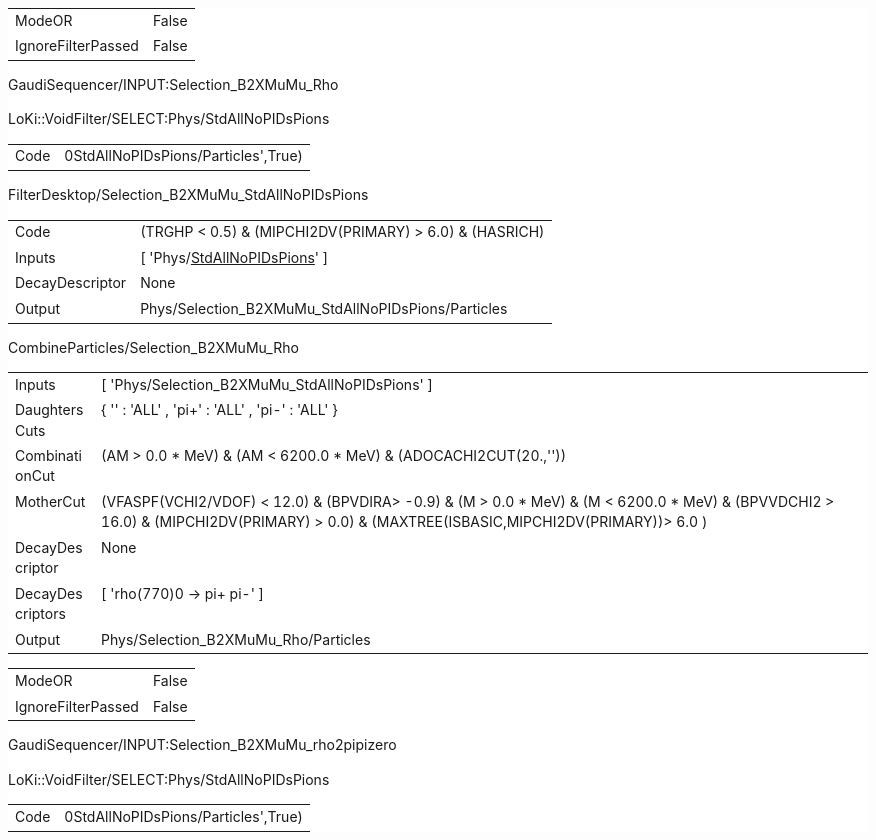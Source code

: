 |                    |       |
|--------------------|-------|
| ModeOR             | False |
| IgnoreFilterPassed | False |

GaudiSequencer/INPUT:Selection_B2XMuMu_Rho

LoKi::VoidFilter/SELECT:Phys/StdAllNoPIDsPions

|      |                                     |
|------|-------------------------------------|
| Code | 0StdAllNoPIDsPions/Particles',True) |

FilterDesktop/Selection_B2XMuMu_StdAllNoPIDsPions

|                 |                                                                                       |
|-----------------|---------------------------------------------------------------------------------------|
| Code            | (TRGHP \< 0.5) & (MIPCHI2DV(PRIMARY) \> 6.0) & (HASRICH)                              |
| Inputs          | [ 'Phys/[StdAllNoPIDsPions](./stripping21r1p2-commonparticles-stdallnopidspions)' ] |
| DecayDescriptor | None                                                                                  |
| Output          | Phys/Selection_B2XMuMu_StdAllNoPIDsPions/Particles                                    |

CombineParticles/Selection_B2XMuMu_Rho

|                  |                                                                                                                                                                                               |
|------------------|-----------------------------------------------------------------------------------------------------------------------------------------------------------------------------------------------|
| Inputs           | [ 'Phys/Selection_B2XMuMu_StdAllNoPIDsPions' ]                                                                                                                                              |
| DaughtersCuts    | { '' : 'ALL' , 'pi+' : 'ALL' , 'pi-' : 'ALL' }                                                                                                                                                |
| CombinationCut   | (AM \> 0.0 \* MeV) & (AM \< 6200.0 \* MeV) & (ADOCACHI2CUT(20.,''))                                                                                                                           |
| MotherCut        | (VFASPF(VCHI2/VDOF) \< 12.0) & (BPVDIRA\> -0.9) & (M \> 0.0 \* MeV) & (M \< 6200.0 \* MeV) & (BPVVDCHI2 \> 16.0) & (MIPCHI2DV(PRIMARY) \> 0.0) & (MAXTREE(ISBASIC,MIPCHI2DV(PRIMARY))\> 6.0 ) |
| DecayDescriptor  | None                                                                                                                                                                                          |
| DecayDescriptors | [ 'rho(770)0 -\> pi+ pi-' ]                                                                                                                                                                 |
| Output           | Phys/Selection_B2XMuMu_Rho/Particles                                                                                                                                                          |

|                    |       |
|--------------------|-------|
| ModeOR             | False |
| IgnoreFilterPassed | False |

GaudiSequencer/INPUT:Selection_B2XMuMu_rho2pipizero

LoKi::VoidFilter/SELECT:Phys/StdAllNoPIDsPions

|      |                                     |
|------|-------------------------------------|
| Code | 0StdAllNoPIDsPions/Particles',True) |
